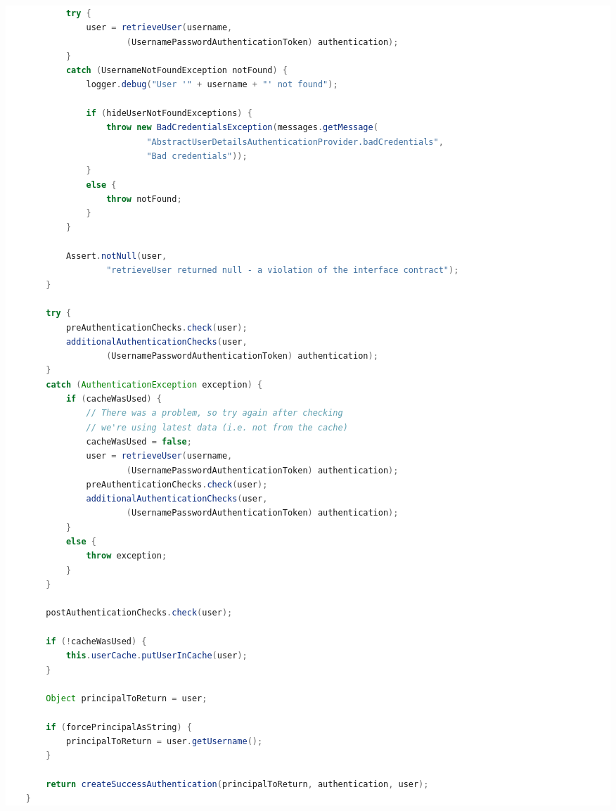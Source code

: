 ```java
			try {
				user = retrieveUser(username,
						(UsernamePasswordAuthenticationToken) authentication);
			}
			catch (UsernameNotFoundException notFound) {
				logger.debug("User '" + username + "' not found");

				if (hideUserNotFoundExceptions) {
					throw new BadCredentialsException(messages.getMessage(
							"AbstractUserDetailsAuthenticationProvider.badCredentials",
							"Bad credentials"));
				}
				else {
					throw notFound;
				}
			}

			Assert.notNull(user,
					"retrieveUser returned null - a violation of the interface contract");
		}

		try {
			preAuthenticationChecks.check(user);
			additionalAuthenticationChecks(user,
					(UsernamePasswordAuthenticationToken) authentication);
		}
		catch (AuthenticationException exception) {
			if (cacheWasUsed) {
				// There was a problem, so try again after checking
				// we're using latest data (i.e. not from the cache)
				cacheWasUsed = false;
				user = retrieveUser(username,
						(UsernamePasswordAuthenticationToken) authentication);
				preAuthenticationChecks.check(user);
				additionalAuthenticationChecks(user,
						(UsernamePasswordAuthenticationToken) authentication);
			}
			else {
				throw exception;
			}
		}

		postAuthenticationChecks.check(user);

		if (!cacheWasUsed) {
			this.userCache.putUserInCache(user);
		}

		Object principalToReturn = user;

		if (forcePrincipalAsString) {
			principalToReturn = user.getUsername();
		}

		return createSuccessAuthentication(principalToReturn, authentication, user);
	}
```
